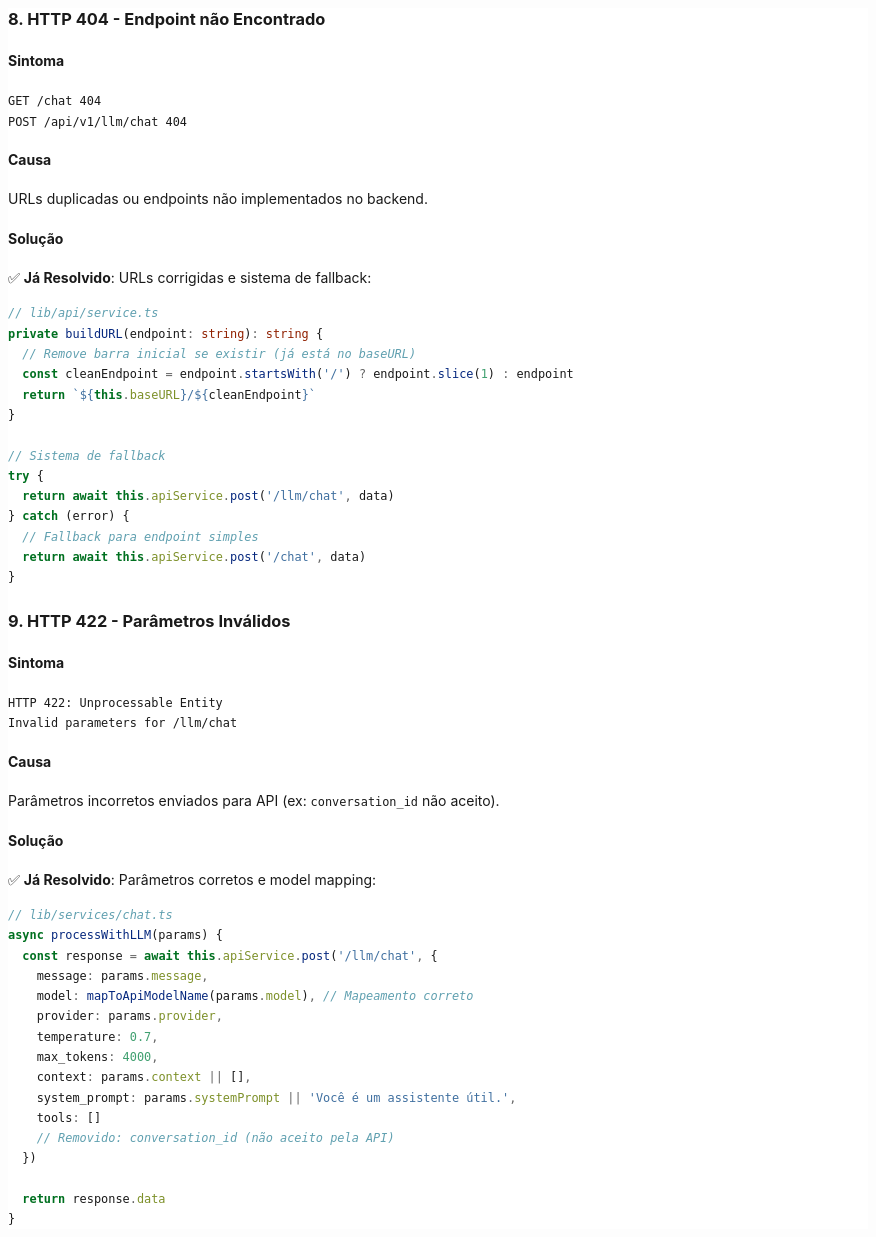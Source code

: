 ### 8. HTTP 404 - Endpoint não Encontrado

#### Sintoma
```
GET /chat 404
POST /api/v1/llm/chat 404
```

#### Causa
URLs duplicadas ou endpoints não implementados no backend.

#### Solução
✅ **Já Resolvido**: URLs corrigidas e sistema de fallback:

```typescript
// lib/api/service.ts
private buildURL(endpoint: string): string {
  // Remove barra inicial se existir (já está no baseURL)
  const cleanEndpoint = endpoint.startsWith('/') ? endpoint.slice(1) : endpoint
  return `${this.baseURL}/${cleanEndpoint}`
}

// Sistema de fallback
try {
  return await this.apiService.post('/llm/chat', data)
} catch (error) {
  // Fallback para endpoint simples
  return await this.apiService.post('/chat', data)
}
```

### 9. HTTP 422 - Parâmetros Inválidos

#### Sintoma
```
HTTP 422: Unprocessable Entity
Invalid parameters for /llm/chat
```

#### Causa
Parâmetros incorretos enviados para API (ex: `conversation_id` não aceito).

#### Solução
✅ **Já Resolvido**: Parâmetros corretos e model mapping:

```typescript
// lib/services/chat.ts
async processWithLLM(params) {
  const response = await this.apiService.post('/llm/chat', {
    message: params.message,
    model: mapToApiModelName(params.model), // Mapeamento correto
    provider: params.provider,
    temperature: 0.7,
    max_tokens: 4000,
    context: params.context || [],
    system_prompt: params.systemPrompt || 'Você é um assistente útil.',
    tools: []
    // Removido: conversation_id (não aceito pela API)
  })
  
  return response.data
}
```

